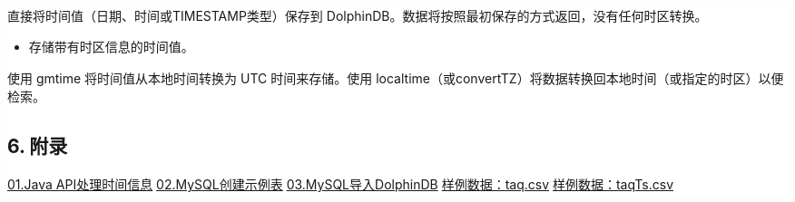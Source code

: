 直接将时间值（日期、时间或TIMESTAMP类型）保存到 DolphinDB。数据将按照最初保存的方式返回，没有任何时区转换。

* 存储带有时区信息的时间值。

使用 gmtime 将时间值从本地时间转换为 UTC 时间来存储。使用 localtime（或convertTZ）将数据转换回本地时间（或指定的时区）以便检索。

## 6. 附录

[01.Java API处理时间信息](script/timezone/01.DateTutorials.java)
[02.MySQL创建示例表](script/timezone/02.create.sql)
[03.MySQL导入DolphinDB](script/timezone/03.mysqlToDolphinDB.dos)
[样例数据：taq.csv](data/timezone/taq.csv)
[样例数据：taqTs.csv](data/timezone/taqTs.csv)

